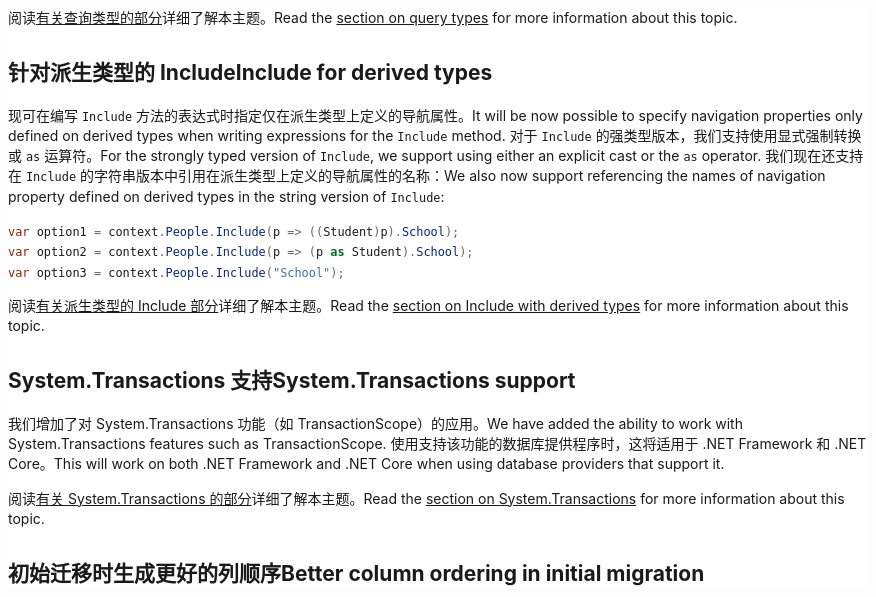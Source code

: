 <span data-ttu-id="baf05-142">阅读[有关查询类型的部分](xref:core/modeling/keyless-entity-types)详细了解本主题。</span><span class="sxs-lookup"><span data-stu-id="baf05-142">Read the [section on query types](xref:core/modeling/keyless-entity-types) for more information about this topic.</span></span>

## <a name="include-for-derived-types"></a><span data-ttu-id="baf05-143">针对派生类型的 Include</span><span class="sxs-lookup"><span data-stu-id="baf05-143">Include for derived types</span></span>

<span data-ttu-id="baf05-144">现可在编写 `Include` 方法的表达式时指定仅在派生类型上定义的导航属性。</span><span class="sxs-lookup"><span data-stu-id="baf05-144">It will be now possible to specify navigation properties only defined on derived types when writing expressions for the `Include` method.</span></span> <span data-ttu-id="baf05-145">对于 `Include` 的强类型版本，我们支持使用显式强制转换或 `as` 运算符。</span><span class="sxs-lookup"><span data-stu-id="baf05-145">For the strongly typed version of `Include`, we support using either an explicit cast or the `as` operator.</span></span> <span data-ttu-id="baf05-146">我们现在还支持在 `Include` 的字符串版本中引用在派生类型上定义的导航属性的名称：</span><span class="sxs-lookup"><span data-stu-id="baf05-146">We also now support referencing the names of navigation property defined on derived types in the string version of `Include`:</span></span>

```csharp
var option1 = context.People.Include(p => ((Student)p).School);
var option2 = context.People.Include(p => (p as Student).School);
var option3 = context.People.Include("School");
```

<span data-ttu-id="baf05-147">阅读[有关派生类型的 Include 部分](xref:core/querying/related-data#include-on-derived-types)详细了解本主题。</span><span class="sxs-lookup"><span data-stu-id="baf05-147">Read the [section on Include with derived types](xref:core/querying/related-data#include-on-derived-types) for more information about this topic.</span></span>

## <a name="systemtransactions-support"></a><span data-ttu-id="baf05-148">System.Transactions 支持</span><span class="sxs-lookup"><span data-stu-id="baf05-148">System.Transactions support</span></span>

<span data-ttu-id="baf05-149">我们增加了对 System.Transactions 功能（如 TransactionScope）的应用。</span><span class="sxs-lookup"><span data-stu-id="baf05-149">We have added the ability to work with System.Transactions features such as TransactionScope.</span></span> <span data-ttu-id="baf05-150">使用支持该功能的数据库提供程序时，这将适用于 .NET Framework 和 .NET Core。</span><span class="sxs-lookup"><span data-stu-id="baf05-150">This will work on both .NET Framework and .NET Core when using database providers that support it.</span></span>

<span data-ttu-id="baf05-151">阅读[有关 System.Transactions 的部分](xref:core/saving/transactions#using-systemtransactions)详细了解本主题。</span><span class="sxs-lookup"><span data-stu-id="baf05-151">Read the [section on System.Transactions](xref:core/saving/transactions#using-systemtransactions) for more information about this topic.</span></span>

## <a name="better-column-ordering-in-initial-migration"></a><span data-ttu-id="baf05-152">初始迁移时生成更好的列顺序</span><span class="sxs-lookup"><span data-stu-id="baf05-152">Better column ordering in initial migration</span></span>
